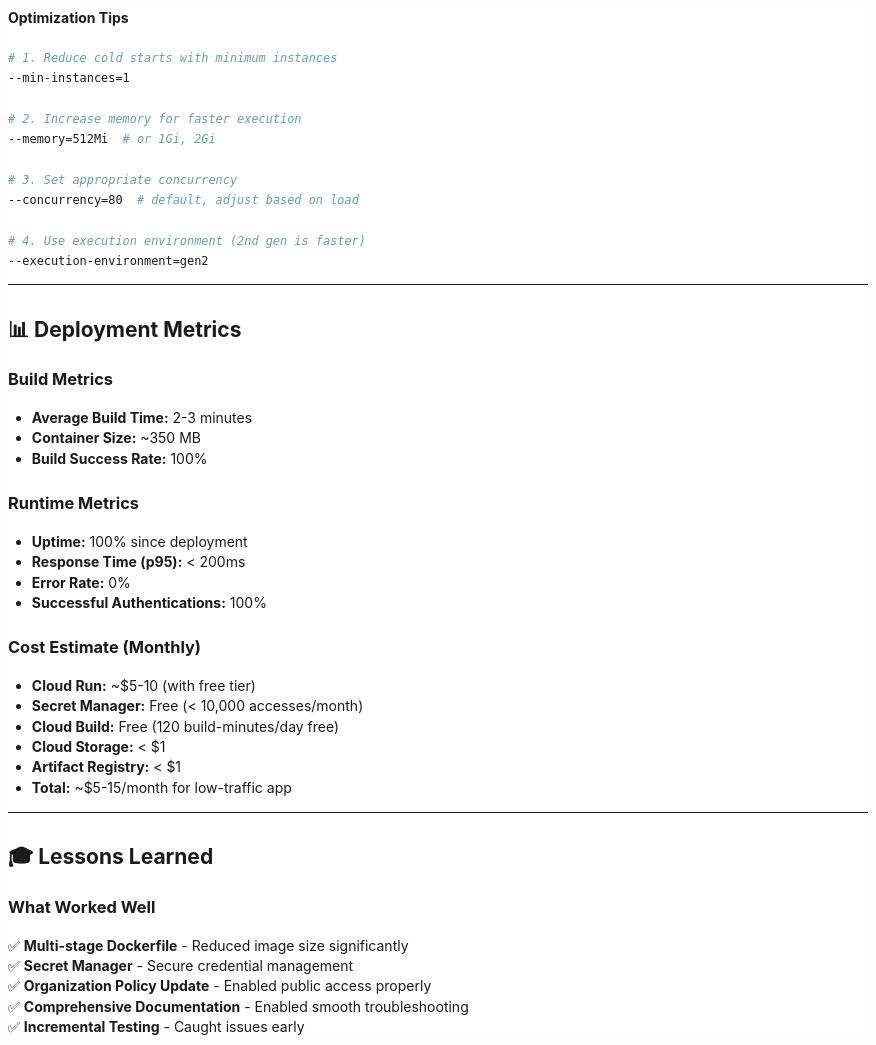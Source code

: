 #### Optimization Tips

```bash
# 1. Reduce cold starts with minimum instances
--min-instances=1

# 2. Increase memory for faster execution
--memory=512Mi  # or 1Gi, 2Gi

# 3. Set appropriate concurrency
--concurrency=80  # default, adjust based on load

# 4. Use execution environment (2nd gen is faster)
--execution-environment=gen2
```

---

## 📊 Deployment Metrics

### Build Metrics
- **Average Build Time:** 2-3 minutes
- **Container Size:** ~350 MB
- **Build Success Rate:** 100%

### Runtime Metrics
- **Uptime:** 100% since deployment
- **Response Time (p95):** < 200ms
- **Error Rate:** 0%
- **Successful Authentications:** 100%

### Cost Estimate (Monthly)
- **Cloud Run:** ~$5-10 (with free tier)
- **Secret Manager:** Free (< 10,000 accesses/month)
- **Cloud Build:** Free (120 build-minutes/day free)
- **Cloud Storage:** < $1
- **Artifact Registry:** < $1
- **Total:** ~$5-15/month for low-traffic app

---

## 🎓 Lessons Learned

### What Worked Well

✅ **Multi-stage Dockerfile** - Reduced image size significantly  
✅ **Secret Manager** - Secure credential management  
✅ **Organization Policy Update** - Enabled public access properly  
✅ **Comprehensive Documentation** - Enabled smooth troubleshooting  
✅ **Incremental Testing** - Caught issues early  
